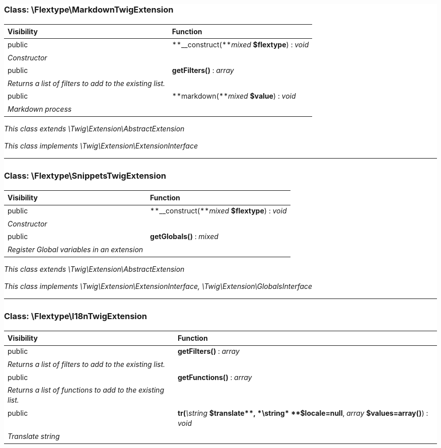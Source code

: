 <a id="class-flextypemarkdowntwigextension"></a>

### Class: \Flextype\MarkdownTwigExtension

| Visibility | Function                                                                              |
|:---------- |:------------------------------------------------------------------------------------- |
| public     | **__construct(***mixed* **$flextype**)</strong> : *void*  
*Constructor*              |
| public     | **getFilters()** : *array*  
*Returns a list of filters to add to the existing list.* |
| public     | **markdown(***mixed* **$value**)</strong> : *void*  
*Markdown process*               |


*This class extends \Twig\Extension\AbstractExtension*

*This class implements \Twig\Extension\ExtensionInterface*

* * *

<a id="class-flextypesnippetstwigextension"></a>

### Class: \Flextype\SnippetsTwigExtension

| Visibility | Function                                                                 |
|:---------- |:------------------------------------------------------------------------ |
| public     | **__construct(***mixed* **$flextype**)</strong> : *void*  
*Constructor* |
| public     | **getGlobals()** : *mixed*  
*Register Global variables in an extension* |


*This class extends \Twig\Extension\AbstractExtension*

*This class implements \Twig\Extension\ExtensionInterface, \Twig\Extension\GlobalsInterface*

* * *

<a id="class-flextypei18ntwigextension"></a>

### Class: \Flextype\I18nTwigExtension

| Visibility | Function                                                                                                                           |
|:---------- |:---------------------------------------------------------------------------------------------------------------------------------- |
| public     | **getFilters()** : *array*  
*Returns a list of filters to add to the existing list.*                                              |
| public     | **getFunctions()** : *array*  
*Returns a list of functions to add to the existing list.*                                          |
| public     | **tr(***\string* **$translate**, *\string* **$locale=null**, *array* **$values=array()**)</strong> : *void*  
*Translate string* |
